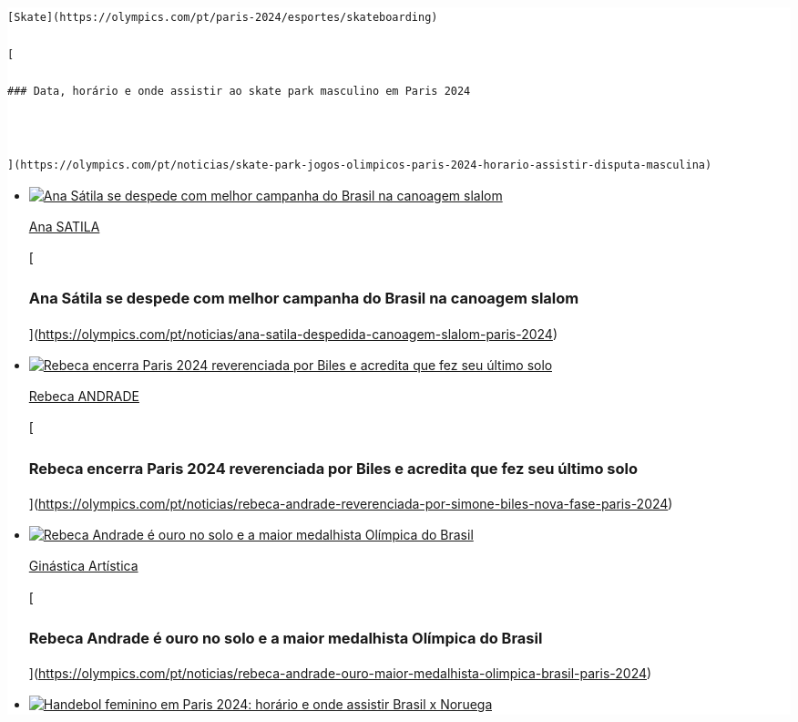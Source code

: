     [Skate](https://olympics.com/pt/paris-2024/esportes/skateboarding)
    
    [
    
    ### Data, horário e onde assistir ao skate park masculino em Paris 2024
    
    
    
    ](https://olympics.com/pt/noticias/skate-park-jogos-olimpicos-paris-2024-horario-assistir-disputa-masculina)
    
- [![Ana Sátila se despede com melhor campanha do Brasil na canoagem slalom](https://img.olympics.com/images/image/private/t_16-9_640/f_auto/primary/mcpooypx8zqwgce2j6ke)](https://olympics.com/pt/noticias/ana-satila-despedida-canoagem-slalom-paris-2024)
    
    [Ana SATILA](https://olympics.com/pt/atletas/ana-satila)
    
    [
    
    ### Ana Sátila se despede com melhor campanha do Brasil na canoagem slalom
    
    
    
    ](https://olympics.com/pt/noticias/ana-satila-despedida-canoagem-slalom-paris-2024)
    
- [![Rebeca encerra Paris 2024 reverenciada por Biles e acredita que fez seu último solo](https://img.olympics.com/images/image/private/t_16-9_640/f_auto/primary/ou6u3e492dlnuyy68mjf)](https://olympics.com/pt/noticias/rebeca-andrade-reverenciada-por-simone-biles-nova-fase-paris-2024)
    
    [Rebeca ANDRADE](https://olympics.com/pt/atletas/rebeca-andrade)
    
    [
    
    ### Rebeca encerra Paris 2024 reverenciada por Biles e acredita que fez seu último solo
    
    
    
    ](https://olympics.com/pt/noticias/rebeca-andrade-reverenciada-por-simone-biles-nova-fase-paris-2024)
    
- [![Rebeca Andrade é ouro no solo e a maior medalhista Olímpica do Brasil](https://img.olympics.com/images/image/private/t_16-9_640/f_auto/v1722876382/primary/vbjn1js0vlzdifi2llyn)](https://olympics.com/pt/noticias/rebeca-andrade-ouro-maior-medalhista-olimpica-brasil-paris-2024)
    
    [Ginástica Artística](https://olympics.com/pt/paris-2024/esportes/ginastica-artistica)
    
    [
    
    ### Rebeca Andrade é ouro no solo e a maior medalhista Olímpica do Brasil
    
    
    
    ](https://olympics.com/pt/noticias/rebeca-andrade-ouro-maior-medalhista-olimpica-brasil-paris-2024)
    
- [![Handebol feminino em Paris 2024: horário e onde assistir Brasil x Noruega](https://img.olympics.com/images/image/private/t_16-9_640/f_auto/primary/mtsoeqoswrst8mpe9vhk)](https://olympics.com/pt/noticias/handebol-feminino-jogos-olimpicos-horario-assistir-brasil-noruega)
    
